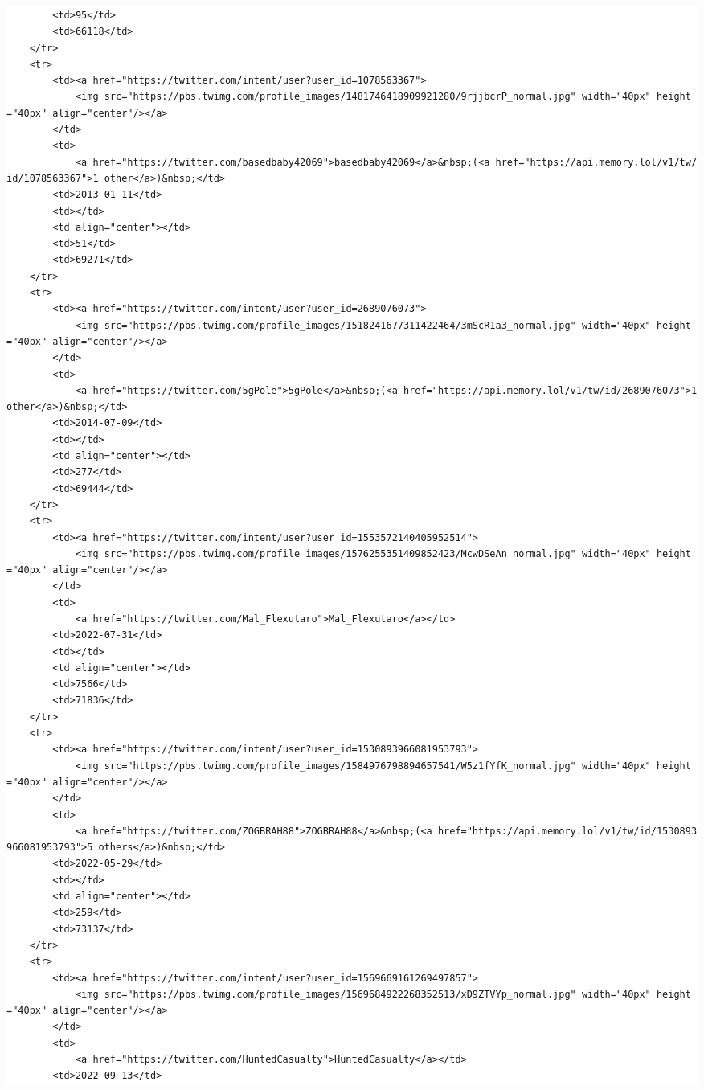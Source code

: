             <td>95</td>
            <td>66118</td>
        </tr>
        <tr>
            <td><a href="https://twitter.com/intent/user?user_id=1078563367">
                <img src="https://pbs.twimg.com/profile_images/1481746418909921280/9rjjbcrP_normal.jpg" width="40px" height="40px" align="center"/></a>
            </td>
            <td>
                <a href="https://twitter.com/basedbaby42069">basedbaby42069</a>&nbsp;(<a href="https://api.memory.lol/v1/tw/id/1078563367">1 other</a>)&nbsp;</td>
            <td>2013-01-11</td>
            <td></td>
            <td align="center"></td>
            <td>51</td>
            <td>69271</td>
        </tr>
        <tr>
            <td><a href="https://twitter.com/intent/user?user_id=2689076073">
                <img src="https://pbs.twimg.com/profile_images/1518241677311422464/3mScR1a3_normal.jpg" width="40px" height="40px" align="center"/></a>
            </td>
            <td>
                <a href="https://twitter.com/5gPole">5gPole</a>&nbsp;(<a href="https://api.memory.lol/v1/tw/id/2689076073">1 other</a>)&nbsp;</td>
            <td>2014-07-09</td>
            <td></td>
            <td align="center"></td>
            <td>277</td>
            <td>69444</td>
        </tr>
        <tr>
            <td><a href="https://twitter.com/intent/user?user_id=1553572140405952514">
                <img src="https://pbs.twimg.com/profile_images/1576255351409852423/McwDSeAn_normal.jpg" width="40px" height="40px" align="center"/></a>
            </td>
            <td>
                <a href="https://twitter.com/Mal_Flexutaro">Mal_Flexutaro</a></td>
            <td>2022-07-31</td>
            <td></td>
            <td align="center"></td>
            <td>7566</td>
            <td>71836</td>
        </tr>
        <tr>
            <td><a href="https://twitter.com/intent/user?user_id=1530893966081953793">
                <img src="https://pbs.twimg.com/profile_images/1584976798894657541/W5z1fYfK_normal.jpg" width="40px" height="40px" align="center"/></a>
            </td>
            <td>
                <a href="https://twitter.com/ZOGBRAH88">ZOGBRAH88</a>&nbsp;(<a href="https://api.memory.lol/v1/tw/id/1530893966081953793">5 others</a>)&nbsp;</td>
            <td>2022-05-29</td>
            <td></td>
            <td align="center"></td>
            <td>259</td>
            <td>73137</td>
        </tr>
        <tr>
            <td><a href="https://twitter.com/intent/user?user_id=1569669161269497857">
                <img src="https://pbs.twimg.com/profile_images/1569684922268352513/xD9ZTVYp_normal.jpg" width="40px" height="40px" align="center"/></a>
            </td>
            <td>
                <a href="https://twitter.com/HuntedCasualty">HuntedCasualty</a></td>
            <td>2022-09-13</td>